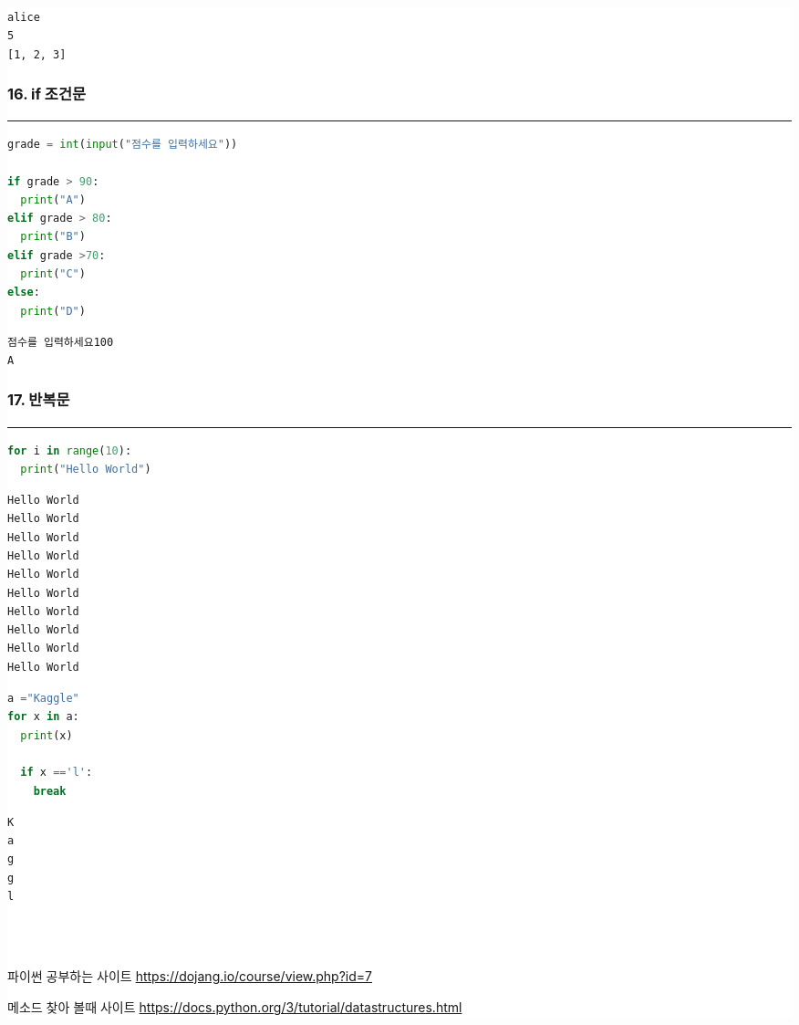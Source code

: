     alice
    5
    [1, 2, 3]
### **16. if 조건문**
---
```python
grade = int(input("점수를 입력하세요"))

if grade > 90:
  print("A")
elif grade > 80:
  print("B")
elif grade >70:
  print("C")
else:
  print("D")
```
    점수를 입력하세요100
    A
### **17. 반복문**
---
```python
for i in range(10):
  print("Hello World")

```
    Hello World
    Hello World
    Hello World
    Hello World
    Hello World
    Hello World
    Hello World
    Hello World
    Hello World
    Hello World 
```python
a ="Kaggle"
for x in a:
  print(x)

  if x =='l':
    break

```
    K
    a
    g
    g
    l
<br>
<br>

파이썬 공부하는 사이트
https://dojang.io/course/view.php?id=7

메소드 찾아 볼때 사이트
https://docs.python.org/3/tutorial/datastructures.html